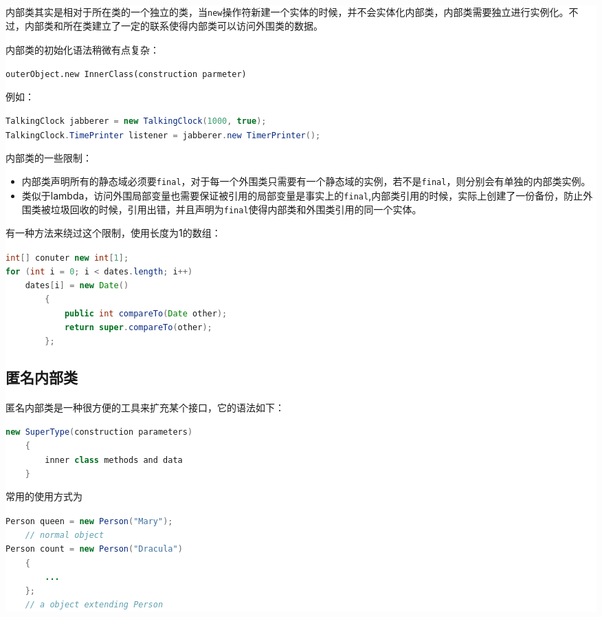 内部类其实是相对于所在类的一个独立的类，当`new`操作符新建一个实体的时候，并不会实体化内部类，内部类需要独立进行实例化。不过，内部类和所在类建立了一定的联系使得内部类可以访问外围类的数据。

内部类的初始化语法稍微有点复杂：

    outerObject.new InnerClass(construction parmeter)

例如：

``` java
TalkingClock jabberer = new TalkingClock(1000, true);
TalkingClock.TimePrinter listener = jabberer.new TimerPrinter();
```

内部类的一些限制：
- 内部类声明所有的静态域必须要`final`，对于每一个外围类只需要有一个静态域的实例，若不是`final`，则分别会有单独的内部类实例。
- 类似于lambda，访问外围局部变量也需要保证被引用的局部变量是事实上的`final`,内部类引用的时候，实际上创建了一份备份，防止外围类被垃圾回收的时候，引用出错，并且声明为`final`使得内部类和外围类引用的同一个实体。

有一种方法来绕过这个限制，使用长度为1的数组：

``` java
int[] conuter new int[1];
for (int i = 0; i < dates.length; i++)
    dates[i] = new Date()
        {
            public int compareTo(Date other);
            return super.compareTo(other);
        };
```

## 匿名内部类

匿名内部类是一种很方便的工具来扩充某个接口，它的语法如下：

``` java
new SuperType(construction parameters)
    {
        inner class methods and data
    }
```

常用的使用方式为

``` java
Person queen = new Person("Mary");
    // normal object
Person count = new Person("Dracula") 
    {
        ...
    };
    // a object extending Person
```


